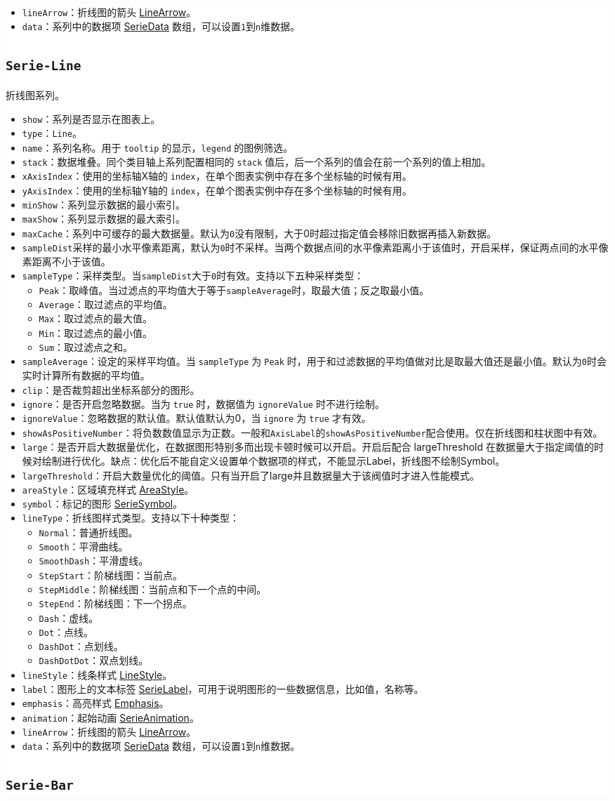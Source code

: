 * `lineArrow`：折线图的箭头 [LineArrow](#LineArrow)。
* `data`：系列中的数据项 [SerieData](#SerieData) 数组，可以设置`1`到`n`维数据。

## `Serie-Line`

折线图系列。

* `show`：系列是否显示在图表上。
* `type`：`Line`。
* `name`：系列名称。用于 `tooltip` 的显示，`legend` 的图例筛选。
* `stack`：数据堆叠。同个类目轴上系列配置相同的 `stack` 值后，后一个系列的值会在前一个系列的值上相加。
* `xAxisIndex`：使用的坐标轴X轴的 `index`，在单个图表实例中存在多个坐标轴的时候有用。
* `yAxisIndex`：使用的坐标轴Y轴的 `index`，在单个图表实例中存在多个坐标轴的时候有用。
* `minShow`：系列显示数据的最小索引。
* `maxShow`：系列显示数据的最大索引。
* `maxCache`：系列中可缓存的最大数据量。默认为`0`没有限制，大于0时超过指定值会移除旧数据再插入新数据。
* `sampleDist`采样的最小水平像素距离，默认为`0`时不采样。当两个数据点间的水平像素距离小于该值时，开启采样，保证两点间的水平像素距离不小于该值。
* `sampleType`：采样类型。当`sampleDist`大于`0`时有效。支持以下五种采样类型：
  * `Peak`：取峰值。当过滤点的平均值大于等于`sampleAverage`时，取最大值；反之取最小值。
  * `Average`：取过滤点的平均值。
  * `Max`：取过滤点的最大值。
  * `Min`：取过滤点的最小值。
  * `Sum`：取过滤点之和。
* `sampleAverage`：设定的采样平均值。当 `sampleType` 为 `Peak` 时，用于和过滤数据的平均值做对比是取最大值还是最小值。默认为`0`时会实时计算所有数据的平均值。
* `clip`：是否裁剪超出坐标系部分的图形。
* `ignore`：是否开启忽略数据。当为 `true` 时，数据值为 `ignoreValue` 时不进行绘制。
* `ignoreValue`：忽略数据的默认值。默认值默认为0，当 `ignore` 为 `true` 才有效。
* `showAsPositiveNumber`：将负数数值显示为正数。一般和`AxisLabel`的`showAsPositiveNumber`配合使用。仅在折线图和柱状图中有效。
* `large`：是否开启大数据量优化，在数据图形特别多而出现卡顿时候可以开启。开启后配合 largeThreshold 在数据量大于指定阈值的时候对绘制进行优化。缺点：优化后不能自定义设置单个数据项的样式，不能显示Label，折线图不绘制Symbol。
* `largeThreshold`：开启大数量优化的阈值。只有当开启了large并且数据量大于该阀值时才进入性能模式。
* `areaStyle`：区域填充样式 [AreaStyle](#AreaStyle)。
* `symbol`：标记的图形 [SerieSymbol](#SerieSymbol)。
* `lineType`：折线图样式类型。支持以下十种类型：
  * `Normal`：普通折线图。
  * `Smooth`：平滑曲线。
  * `SmoothDash`：平滑虚线。
  * `StepStart`：阶梯线图：当前点。
  * `StepMiddle`：阶梯线图：当前点和下一个点的中间。
  * `StepEnd`：阶梯线图：下一个拐点。
  * `Dash`：虚线。
  * `Dot`：点线。
  * `DashDot`：点划线。
  * `DashDotDot`：双点划线。
* `lineStyle`：线条样式 [LineStyle](#LineStyle)。
* `label`：图形上的文本标签 [SerieLabel](#SerieLabel)，可用于说明图形的一些数据信息，比如值，名称等。
* `emphasis`：高亮样式 [Emphasis](#Emphasis)。
* `animation`：起始动画 [SerieAnimation](#SerieAnimation)。
* `lineArrow`：折线图的箭头 [LineArrow](#LineArrow)。
* `data`：系列中的数据项 [SerieData](#SerieData) 数组，可以设置`1`到`n`维数据。

## `Serie-Bar`

